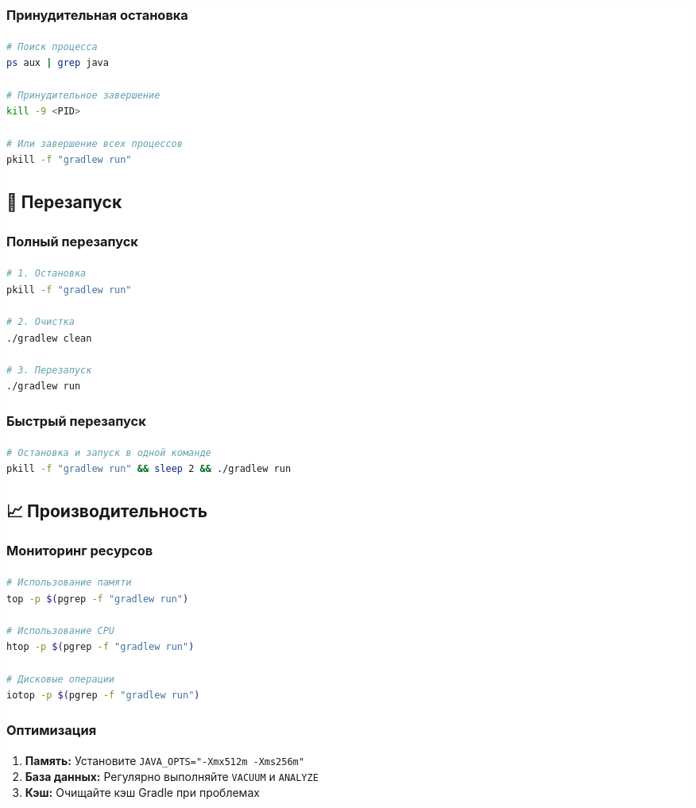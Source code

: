 ### **Принудительная остановка**
```bash
# Поиск процесса
ps aux | grep java

# Принудительное завершение
kill -9 <PID>

# Или завершение всех процессов
pkill -f "gradlew run"
```

## 🔄 Перезапуск

### **Полный перезапуск**
```bash
# 1. Остановка
pkill -f "gradlew run"

# 2. Очистка
./gradlew clean

# 3. Перезапуск
./gradlew run
```

### **Быстрый перезапуск**
```bash
# Остановка и запуск в одной команде
pkill -f "gradlew run" && sleep 2 && ./gradlew run
```

## 📈 Производительность

### **Мониторинг ресурсов**
```bash
# Использование памяти
top -p $(pgrep -f "gradlew run")

# Использование CPU
htop -p $(pgrep -f "gradlew run")

# Дисковые операции
iotop -p $(pgrep -f "gradlew run")
```

### **Оптимизация**
1. **Память:** Установите `JAVA_OPTS="-Xmx512m -Xms256m"`
2. **База данных:** Регулярно выполняйте `VACUUM` и `ANALYZE`
3. **Кэш:** Очищайте кэш Gradle при проблемах
